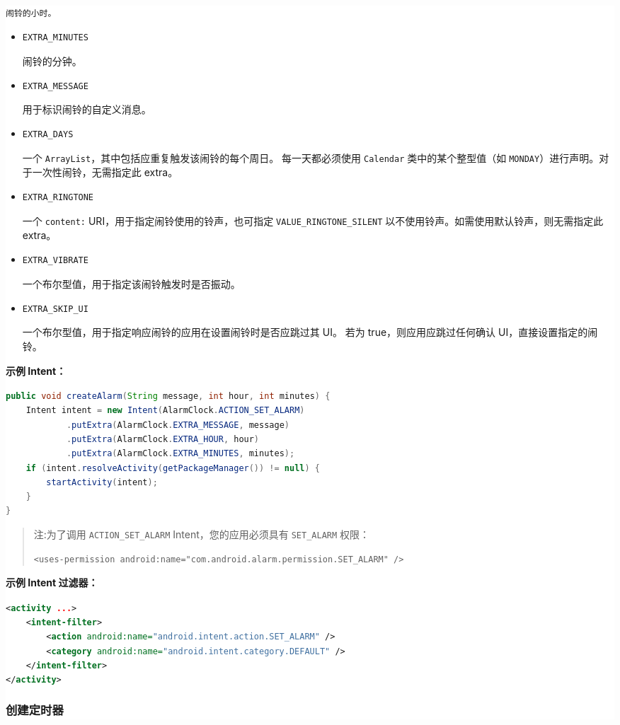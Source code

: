     闹铃的小时。

  - `EXTRA_MINUTES`

    闹铃的分钟。

  - `EXTRA_MESSAGE`

    用于标识闹铃的自定义消息。

  - `EXTRA_DAYS`

    一个 `ArrayList`，其中包括应重复触发该闹铃的每个周日。 每一天都必须使用 `Calendar` 类中的某个整型值（如 `MONDAY`）进行声明。对于一次性闹铃，无需指定此 extra。

  - `EXTRA_RINGTONE`

    一个 `content:` URI，用于指定闹铃使用的铃声，也可指定 `VALUE_RINGTONE_SILENT` 以不使用铃声。如需使用默认铃声，则无需指定此 extra。

  - `EXTRA_VIBRATE`

    一个布尔型值，用于指定该闹铃触发时是否振动。

  - `EXTRA_SKIP_UI`

    一个布尔型值，用于指定响应闹铃的应用在设置闹铃时是否应跳过其 UI。 若为 true，则应用应跳过任何确认 UI，直接设置指定的闹铃。

**示例 Intent：**

```java
public void createAlarm(String message, int hour, int minutes) {
    Intent intent = new Intent(AlarmClock.ACTION_SET_ALARM)
            .putExtra(AlarmClock.EXTRA_MESSAGE, message)
            .putExtra(AlarmClock.EXTRA_HOUR, hour)
            .putExtra(AlarmClock.EXTRA_MINUTES, minutes);
    if (intent.resolveActivity(getPackageManager()) != null) {
        startActivity(intent);
    }
}
```



>  注:为了调用 `ACTION_SET_ALARM` Intent，您的应用必须具有 `SET_ALARM` 权限：
>
> ```
> <uses-permission android:name="com.android.alarm.permission.SET_ALARM" />
> ```

**示例 Intent 过滤器：**

```xml
<activity ...>
    <intent-filter>
        <action android:name="android.intent.action.SET_ALARM" />
        <category android:name="android.intent.category.DEFAULT" />
    </intent-filter>
</activity>
```



### 创建定时器
